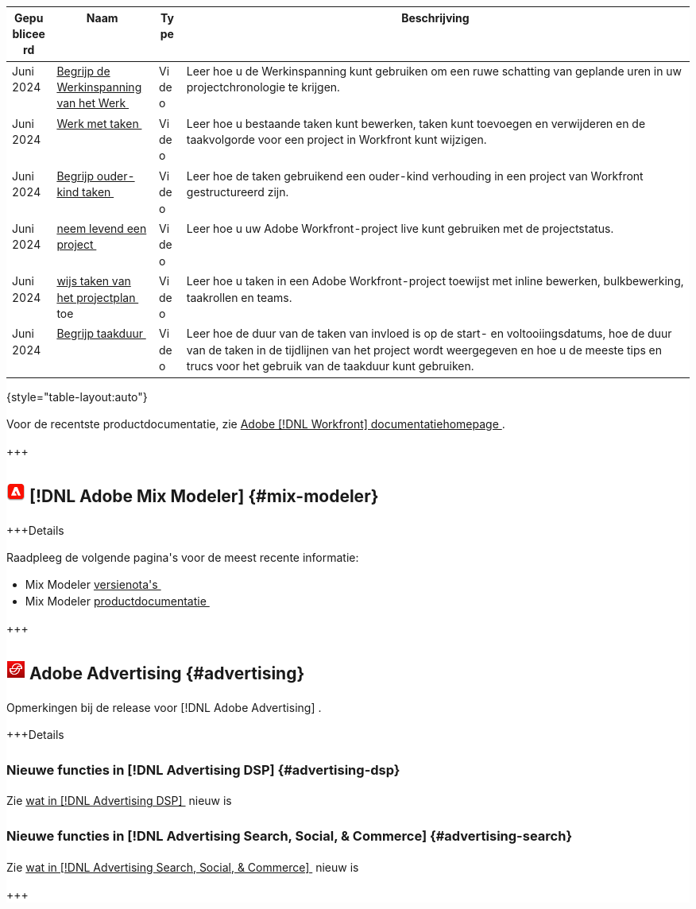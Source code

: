 | Gepubliceerd | Naam | Type | Beschrijving |
| -----------| ---------- | ---------- | ---------- |
| Juni 2024 | [&#x200B; Begrijp de Werkinspanning van het Werk &#x200B;](https://experienceleague.adobe.com/nl/docs/workfront-learn/tutorials-workfront/manage-work/tasks/understand-work-effort) | Video | Leer hoe u de Werkinspanning kunt gebruiken om een ruwe schatting van geplande uren in uw projectchronologie te krijgen. |
| Juni 2024 | [&#x200B; Werk met taken &#x200B;](https://experienceleague.adobe.com/nl/docs/workfront-learn/tutorials-workfront/manage-work/tasks/work-with-tasks) | Video | Leer hoe u bestaande taken kunt bewerken, taken kunt toevoegen en verwijderen en de taakvolgorde voor een project in Workfront kunt wijzigen. |
| Juni 2024 | [&#x200B; Begrijp ouder-kind taken &#x200B;](https://experienceleague.adobe.com/nl/docs/workfront-learn/tutorials-workfront/manage-work/tasks/understand-parent-child-tasks) | Video | Leer hoe de taken gebruikend een ouder-kind verhouding in een project van Workfront gestructureerd zijn. |
| Juni 2024 | [&#x200B; neem levend een project &#x200B;](https://experienceleague.adobe.com/nl/docs/workfront-learn/tutorials-workfront/manage-work/projects/take-a-project-live) | Video | Leer hoe u uw Adobe Workfront-project live kunt gebruiken met de projectstatus. |
| Juni 2024 | [&#x200B; wijs taken van het projectplan &#x200B;](https://experienceleague.adobe.com/nl/docs/workfront-learn/tutorials-workfront/manage-work/tasks/assign-tasks-from-the-project-plan) toe | Video | Leer hoe u taken in een Adobe Workfront-project toewijst met inline bewerken, bulkbewerking, taakrollen en teams. |
| Juni 2024 | [&#x200B; Begrijp taakduur &#x200B;](https://experienceleague.adobe.com/nl/docs/workfront-learn/tutorials-workfront/manage-work/tasks/understand-task-durations) | Video | Leer hoe de duur van de taken van invloed is op de start- en voltooiingsdatums, hoe de duur van de taken in de tijdlijnen van het project wordt weergegeven en hoe u de meeste tips en trucs voor het gebruik van de taakduur kunt gebruiken. |

{style="table-layout:auto"}



Voor de recentste productdocumentatie, zie [&#x200B; Adobe  [!DNL Workfront]  documentatiehomepage &#x200B;](https://experienceleague.adobe.com/nl/docs/workfront/using/home).

+++

## ![&#x200B; Pictogram &#x200B;](/assets/ec_appicon_24.png) [!DNL Adobe Mix Modeler] {#mix-modeler}

+++Details

Raadpleeg de volgende pagina&#39;s voor de meest recente informatie:

* Mix Modeler [&#x200B; versienota&#39;s &#x200B;](https://experienceleague.adobe.com/nl/docs/mix-modeler/using/releases/latest)
* Mix Modeler [&#x200B; productdocumentatie &#x200B;](https://experienceleague.adobe.com/nl/docs/mix-modeler)

+++

## ![&#x200B; Pictogram &#x200B;](/assets/advertising-cloud.png) Adobe Advertising {#advertising}

Opmerkingen bij de release voor [!DNL Adobe Advertising] .

+++Details

### Nieuwe functies in [!DNL Advertising DSP] {#advertising-dsp}

Zie [&#x200B; wat in  [!DNL Advertising DSP] &#x200B;](https://experienceleague.adobe.com/nl/docs/advertising/dsp/home) nieuw is

### Nieuwe functies in [!DNL Advertising Search, Social, & Commerce] {#advertising-search}

Zie [&#x200B; wat in  [!DNL Advertising Search, Social, & Commerce] &#x200B;](https://experienceleague.adobe.com/nl/docs/advertising/search-social-commerce/home) nieuw is

+++
